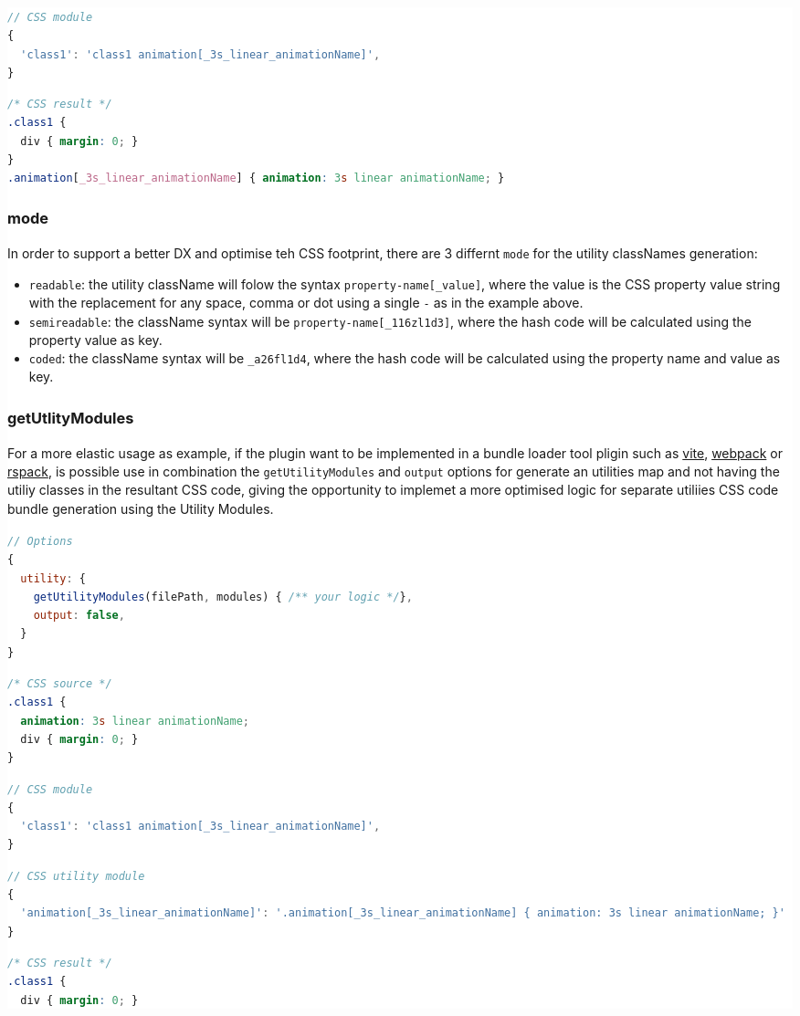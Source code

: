 ```js
// CSS module
{
  'class1': 'class1 animation[_3s_linear_animationName]',
}
```
```css
/* CSS result */
.class1 {
  div { margin: 0; }
}
.animation[_3s_linear_animationName] { animation: 3s linear animationName; }
```
### mode
In order to support a better DX and optimise teh CSS footprint, there are 3 differnt `mode` for the utility classNames generation:
- `readable`: the utility className will folow the syntax `property-name[_value]`, where the value is the CSS property value string with the replacement for any space, comma or dot using a single `-` as in the example above.
- `semireadable`: the className syntax will be `property-name[_116zl1d3]`, where the hash code will be calculated using the property value as key.
- `coded`: the className syntax will be `_a26fl1d4`, where the hash code will be calculated using the property name and value as key.

### getUtlityModules
For a more elastic usage as example, if the plugin want to be implemented in a bundle loader tool pligin such as [vite], [webpack] or [rspack],
is possible use in combination the `getUtilityModules` and `output` options for generate an utilities map and not having the utiliy classes in the resultant CSS code, giving the opportunity to implemet a more optimised logic for separate utiliies CSS code bundle generation using the Utility Modules.

[vite]: https://github.com/vitejs/vite
[webpack]: https://github.com/webpack/webpack
[rspack]: https://github.com/web-infra-dev/rspack

```js
// Options
{
  utility: {
    getUtilityModules(filePath, modules) { /** your logic */},
    output: false,
  }
}
```
```css
/* CSS source */
.class1 {
  animation: 3s linear animationName;
  div { margin: 0; }
}
```
```js
// CSS module
{
  'class1': 'class1 animation[_3s_linear_animationName]',
}
```
```js
// CSS utility module
{
  'animation[_3s_linear_animationName]': '.animation[_3s_linear_animationName] { animation: 3s linear animationName; }'
}
```
```css
/* CSS result */
.class1 {
  div { margin: 0; }
```

[postcss]: https://github.com/postcss/postcss
[css modules]: https://github.com/css-modules/css-modules
[tailwind]: https://github.com/tailwindlabs/tailwindcss
[bootstrap]: https://getbootstrap.com/docs/3.4/css/
[bulma]: https://bulma.io/
[semanticui]: https://semantic-ui.com/